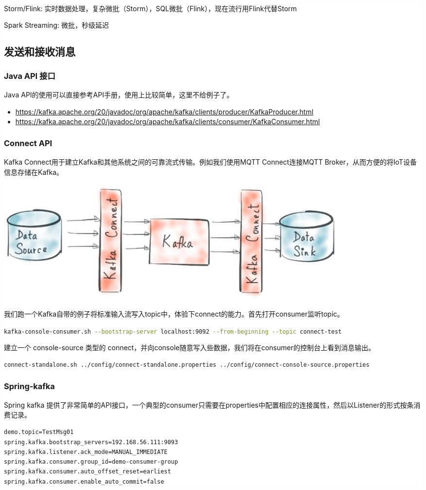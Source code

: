 Storm/Flink:  实时数据处理，复杂微批（Storm），SQL微批（Flink），现在流行用Flink代替Storm

Spark Streaming: 微批，秒级延迟


## 发送和接收消息

### Java API 接口

Java API的使用可以直接参考API手册，使用上比较简单，这里不给例子了。

- https://kafka.apache.org/20/javadoc/org/apache/kafka/clients/producer/KafkaProducer.html
- https://kafka.apache.org/20/javadoc/org/apache/kafka/clients/consumer/KafkaConsumer.html

### Connect API

Kafka Connect用于建立Kafka和其他系统之间的可靠流式传输。例如我们使用MQTT Connect连接MQTT Broker，从而方便的将IoT设备信息存储在Kafka。

<img src="images/1548769650465.png" width="80%" />

我们跑一个Kafka自带的例子将标准输入流写入topic中，体验下connect的能力。首先打开consumer监听topic。
```sh
kafka-console-consumer.sh --bootstrap-server localhost:9092 --from-beginning --topic connect-test
```
建立一个 console-source 类型的 connect，并向console随意写入些数据，我们将在consumer的控制台上看到消息输出。
```sh
connect-standalone.sh ../config/connect-standalone.properties ../config/connect-console-source.properties
```

### Spring-kafka

Spring kafka 提供了非常简单的API接口，一个典型的consumer只需要在properties中配置相应的连接属性，然后以Listener的形式按条消费记录。
```properties
demo.topic=TestMsg01
spring.kafka.bootstrap_servers=192.168.56.111:9093
spring.kafka.listener.ack_mode=MANUAL_IMMEDIATE
spring.kafka.consumer.group_id=demo-consumer-group
spring.kafka.consumer.auto_offset_reset=earliest
spring.kafka.consumer.enable_auto_commit=false
```
